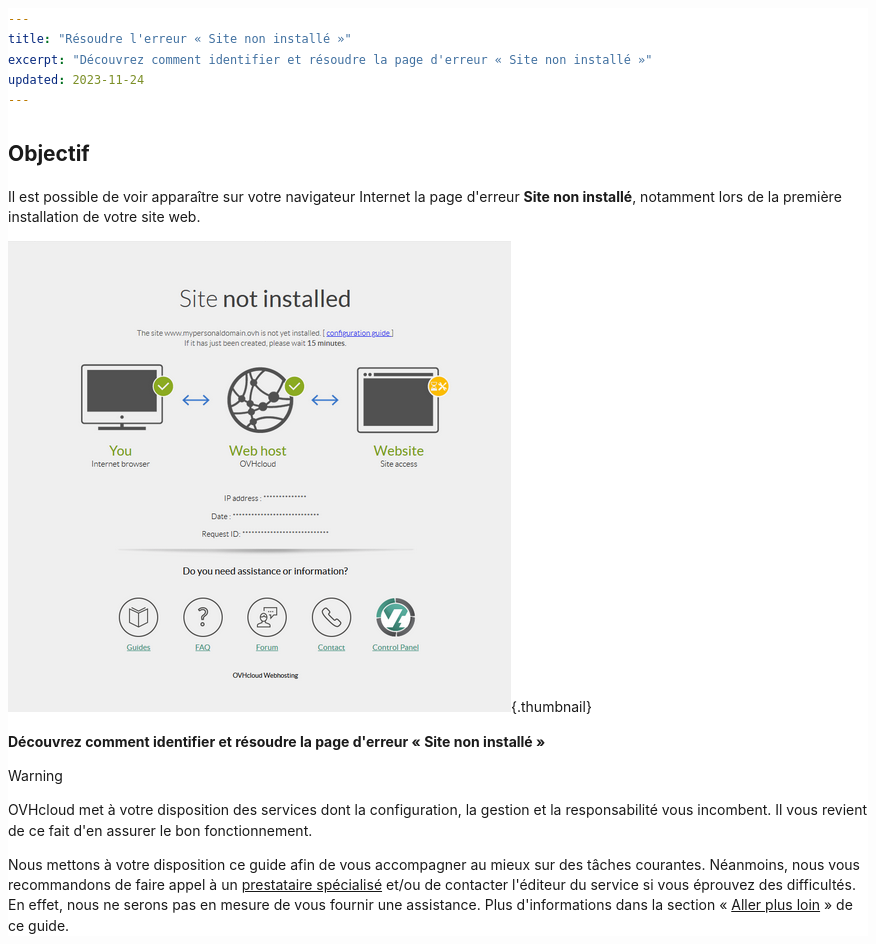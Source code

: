 ```yaml
---
title: "Résoudre l'erreur « Site non installé »"
excerpt: "Découvrez comment identifier et résoudre la page d'erreur « Site non installé »"
updated: 2023-11-24
---
```


## Objectif

Il est possible de voir apparaître sur votre navigateur Internet la page d'erreur **Site non installé**, notamment lors de la première installation de votre site web.

![website not installed](images/site-not-installed2021.png){.thumbnail}

**Découvrez comment identifier et résoudre la page d'erreur « Site non installé »**

> [!warning]
>
> OVHcloud met à votre disposition des services dont la configuration, la gestion et la responsabilité vous incombent. Il vous revient de ce fait d'en assurer le bon fonctionnement.
>
> Nous mettons à votre disposition ce guide afin de vous accompagner au mieux sur des tâches courantes. Néanmoins, nous vous recommandons de faire appel à un [prestataire spécialisé](https://partner.ovhcloud.com/fr/directory/) et/ou de contacter l'éditeur du service si vous éprouvez des difficultés. En effet, nous ne serons pas en mesure de vous fournir une assistance. Plus d'informations dans la section « [Aller plus loin](#go-further) » de ce guide.
